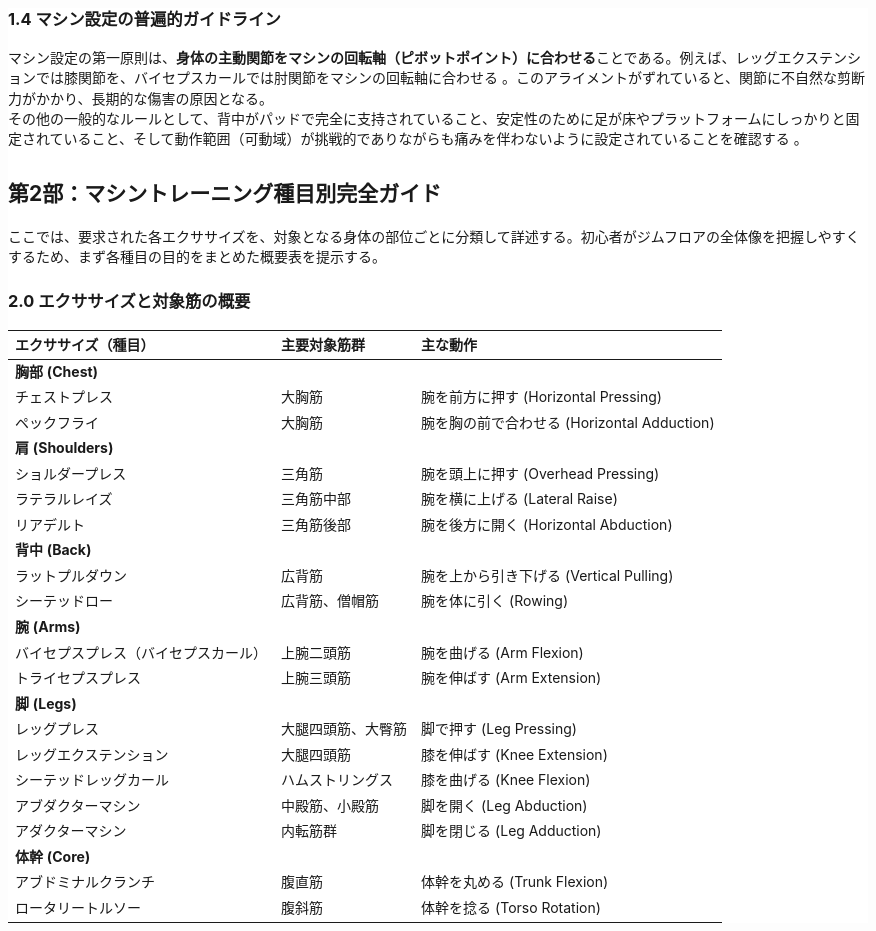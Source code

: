 ### **1.4 マシン設定の普遍的ガイドライン**

マシン設定の第一原則は、**身体の主動関節をマシンの回転軸（ピボットポイント）に合わせる**ことである。例えば、レッグエクステンションでは膝関節を、バイセプスカールでは肘関節をマシンの回転軸に合わせる 。このアライメントがずれていると、関節に不自然な剪断力がかかり、長期的な傷害の原因となる。  
その他の一般的なルールとして、背中がパッドで完全に支持されていること、安定性のために足が床やプラットフォームにしっかりと固定されていること、そして動作範囲（可動域）が挑戦的でありながらも痛みを伴わないように設定されていることを確認する 。

## **第2部：マシントレーニング種目別完全ガイド**

ここでは、要求された各エクササイズを、対象となる身体の部位ごとに分類して詳述する。初心者がジムフロアの全体像を把握しやすくするため、まず各種目の目的をまとめた概要表を提示する。

### **2.0 エクササイズと対象筋の概要**

| エクササイズ（種目） | 主要対象筋群 | 主な動作 |
| :---- | :---- | :---- |
| **胸部 (Chest)** |  |  |
| チェストプレス | 大胸筋 | 腕を前方に押す (Horizontal Pressing) |
| ペックフライ | 大胸筋 | 腕を胸の前で合わせる (Horizontal Adduction) |
| **肩 (Shoulders)** |  |  |
| ショルダープレス | 三角筋 | 腕を頭上に押す (Overhead Pressing) |
| ラテラルレイズ | 三角筋中部 | 腕を横に上げる (Lateral Raise) |
| リアデルト | 三角筋後部 | 腕を後方に開く (Horizontal Abduction) |
| **背中 (Back)** |  |  |
| ラットプルダウン | 広背筋 | 腕を上から引き下げる (Vertical Pulling) |
| シーテッドロー | 広背筋、僧帽筋 | 腕を体に引く (Rowing) |
| **腕 (Arms)** |  |  |
| バイセプスプレス（バイセプスカール） | 上腕二頭筋 | 腕を曲げる (Arm Flexion) |
| トライセプスプレス | 上腕三頭筋 | 腕を伸ばす (Arm Extension) |
| **脚 (Legs)** |  |  |
| レッグプレス | 大腿四頭筋、大臀筋 | 脚で押す (Leg Pressing) |
| レッグエクステンション | 大腿四頭筋 | 膝を伸ばす (Knee Extension) |
| シーテッドレッグカール | ハムストリングス | 膝を曲げる (Knee Flexion) |
| アブダクターマシン | 中殿筋、小殿筋 | 脚を開く (Leg Abduction) |
| アダクターマシン | 内転筋群 | 脚を閉じる (Leg Adduction) |
| **体幹 (Core)** |  |  |
| アブドミナルクランチ | 腹直筋 | 体幹を丸める (Trunk Flexion) |
| ロータリートルソー | 腹斜筋 | 体幹を捻る (Torso Rotation) |
